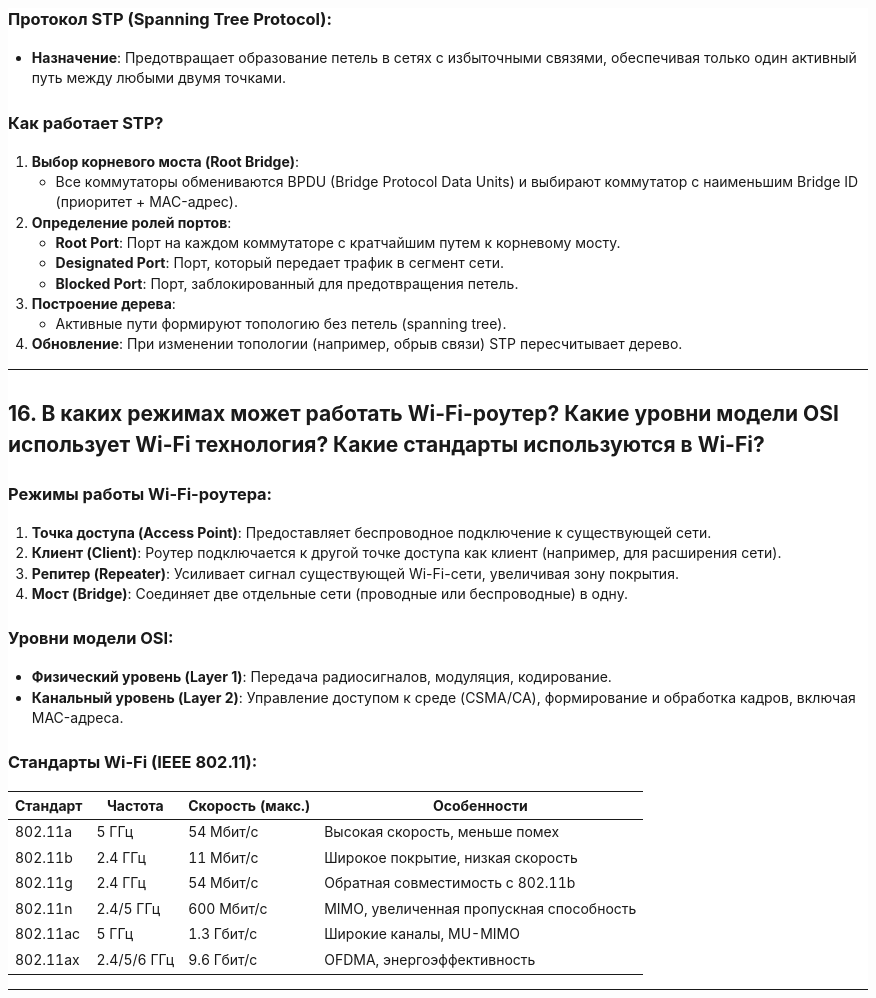 ### Протокол STP (Spanning Tree Protocol):
- **Назначение**: Предотвращает образование петель в сетях с избыточными связями, обеспечивая только один активный путь между любыми двумя точками.

### Как работает STP?
1. **Выбор корневого моста (Root Bridge)**:  
   - Все коммутаторы обмениваются BPDU (Bridge Protocol Data Units) и выбирают коммутатор с наименьшим Bridge ID (приоритет + MAC-адрес).  
2. **Определение ролей портов**:  
   - **Root Port**: Порт на каждом коммутаторе с кратчайшим путем к корневому мосту.  
   - **Designated Port**: Порт, который передает трафик в сегмент сети.  
   - **Blocked Port**: Порт, заблокированный для предотвращения петель.  
3. **Построение дерева**:  
   - Активные пути формируют топологию без петель (spanning tree).  
4. **Обновление**: При изменении топологии (например, обрыв связи) STP пересчитывает дерево.

---

## 16. В каких режимах может работать Wi-Fi-роутер? Какие уровни модели OSI использует Wi-Fi технология? Какие стандарты используются в Wi-Fi?

### Режимы работы Wi-Fi-роутера:
1. **Точка доступа (Access Point)**: Предоставляет беспроводное подключение к существующей сети.  
2. **Клиент (Client)**: Роутер подключается к другой точке доступа как клиент (например, для расширения сети).  
3. **Репитер (Repeater)**: Усиливает сигнал существующей Wi-Fi-сети, увеличивая зону покрытия.  
4. **Мост (Bridge)**: Соединяет две отдельные сети (проводные или беспроводные) в одну.

### Уровни модели OSI:
- **Физический уровень (Layer 1)**: Передача радиосигналов, модуляция, кодирование.  
- **Канальный уровень (Layer 2)**: Управление доступом к среде (CSMA/CA), формирование и обработка кадров, включая MAC-адреса.

### Стандарты Wi-Fi (IEEE 802.11):
| Стандарт  | Частота   | Скорость (макс.) | Особенности                  |
|-----------|-----------|------------------|------------------------------|
| 802.11a   | 5 ГГц     | 54 Мбит/с        | Высокая скорость, меньше помех |
| 802.11b   | 2.4 ГГц   | 11 Мбит/с        | Широкое покрытие, низкая скорость |
| 802.11g   | 2.4 ГГц   | 54 Мбит/с        | Обратная совместимость с 802.11b |
| 802.11n   | 2.4/5 ГГц | 600 Мбит/с       | MIMO, увеличенная пропускная способность |
| 802.11ac  | 5 ГГц     | 1.3 Гбит/с       | Широкие каналы, MU-MIMO      |
| 802.11ax  | 2.4/5/6 ГГц | 9.6 Гбит/с     | OFDMA, энергоэффективность   |

---
